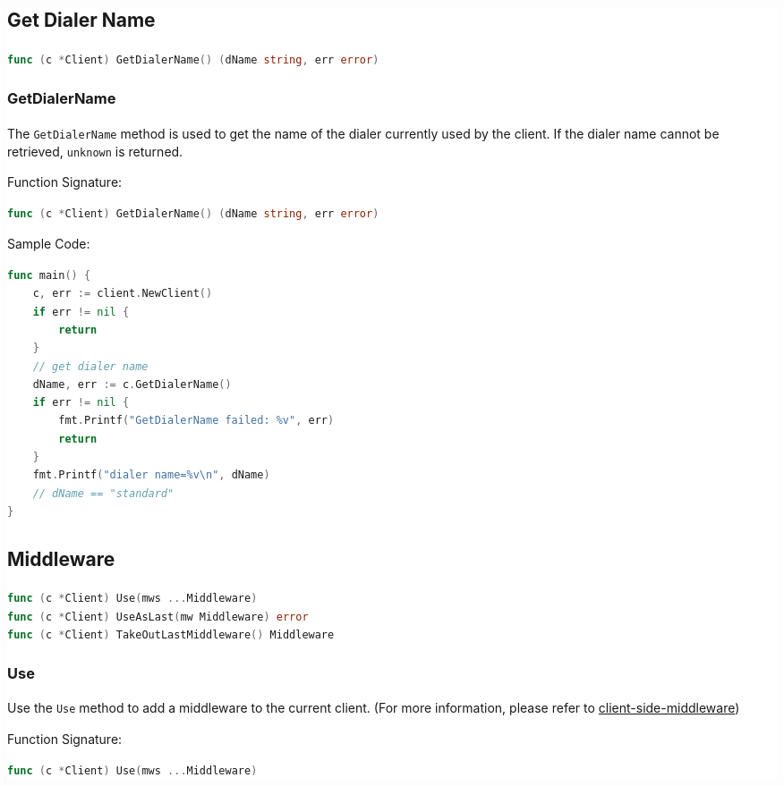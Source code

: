 ## Get Dialer Name

```go
func (c *Client) GetDialerName() (dName string, err error)
```

### GetDialerName

The `GetDialerName` method is used to get the name of the dialer currently used by the client. If the dialer name cannot be retrieved, `unknown` is returned.

Function Signature:

```go
func (c *Client) GetDialerName() (dName string, err error)
```

Sample Code:

```go
func main() {
	c, err := client.NewClient()
	if err != nil {
		return
	}
	// get dialer name
	dName, err := c.GetDialerName()
	if err != nil {
		fmt.Printf("GetDialerName failed: %v", err)
		return
	}
	fmt.Printf("dialer name=%v\n", dName)
	// dName == "standard"
}
```

## Middleware

```go
func (c *Client) Use(mws ...Middleware)
func (c *Client) UseAsLast(mw Middleware) error
func (c *Client) TakeOutLastMiddleware() Middleware
```

### Use

Use the `Use` method to add a middleware to the current client. (For more information, please refer to [client-side-middleware](/docs/hertz/tutorials/basic-feature/middleware/#client-side-middleware))

Function Signature:

```go
func (c *Client) Use(mws ...Middleware)
```

